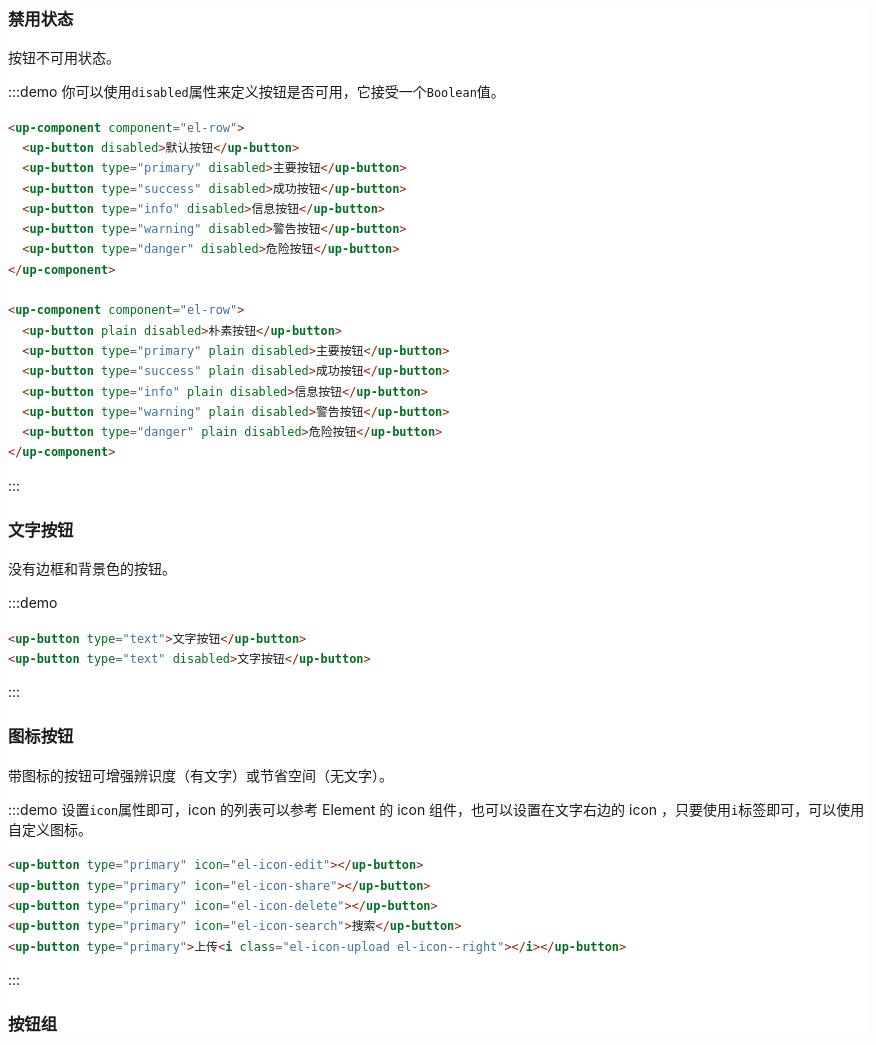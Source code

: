 ### 禁用状态

按钮不可用状态。

:::demo 你可以使用`disabled`属性来定义按钮是否可用，它接受一个`Boolean`值。

```html
<up-component component="el-row">
  <up-button disabled>默认按钮</up-button>
  <up-button type="primary" disabled>主要按钮</up-button>
  <up-button type="success" disabled>成功按钮</up-button>
  <up-button type="info" disabled>信息按钮</up-button>
  <up-button type="warning" disabled>警告按钮</up-button>
  <up-button type="danger" disabled>危险按钮</up-button>
</up-component>

<up-component component="el-row">
  <up-button plain disabled>朴素按钮</up-button>
  <up-button type="primary" plain disabled>主要按钮</up-button>
  <up-button type="success" plain disabled>成功按钮</up-button>
  <up-button type="info" plain disabled>信息按钮</up-button>
  <up-button type="warning" plain disabled>警告按钮</up-button>
  <up-button type="danger" plain disabled>危险按钮</up-button>
</up-component>
```
:::

### 文字按钮

没有边框和背景色的按钮。

:::demo
```html
<up-button type="text">文字按钮</up-button>
<up-button type="text" disabled>文字按钮</up-button>
```
:::

### 图标按钮

带图标的按钮可增强辨识度（有文字）或节省空间（无文字）。

:::demo 设置`icon`属性即可，icon 的列表可以参考 Element 的 icon 组件，也可以设置在文字右边的 icon ，只要使用`i`标签即可，可以使用自定义图标。

```html
<up-button type="primary" icon="el-icon-edit"></up-button>
<up-button type="primary" icon="el-icon-share"></up-button>
<up-button type="primary" icon="el-icon-delete"></up-button>
<up-button type="primary" icon="el-icon-search">搜索</up-button>
<up-button type="primary">上传<i class="el-icon-upload el-icon--right"></i></up-button>
```
:::

### 按钮组
